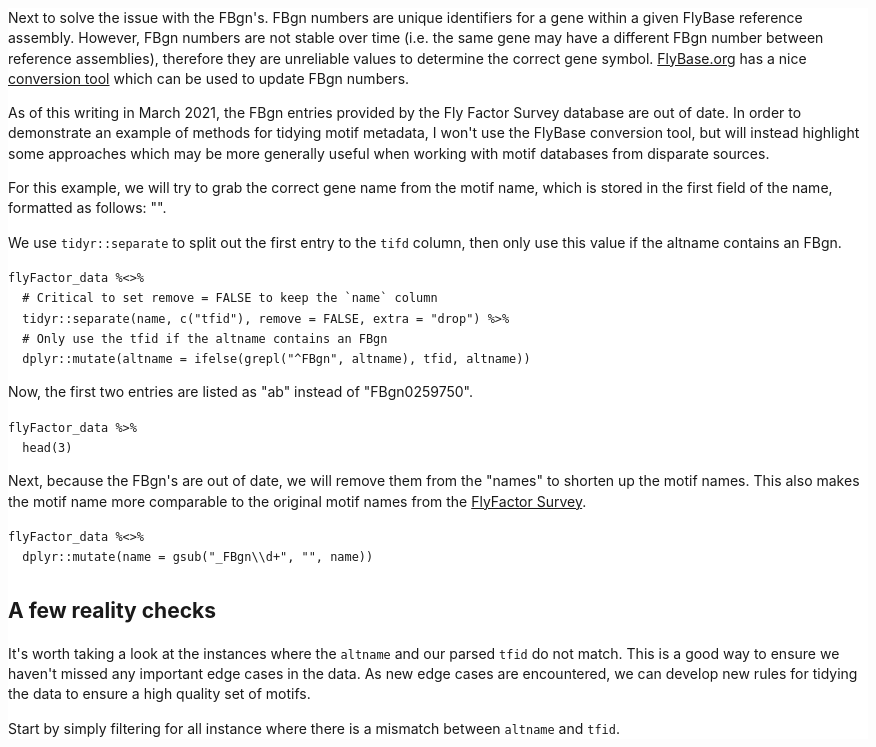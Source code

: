 




Next to solve the issue with the FBgn's. FBgn numbers are unique identifiers for
a gene within a given FlyBase reference assembly. However, FBgn numbers are not
stable over time (i.e. the same gene may have a different FBgn number between
reference assemblies), therefore they are unreliable values to determine the
correct gene symbol. [FlyBase.org](https://flybase.org) has a nice [conversion tool](https://flybase.org/convert/id) 
which can be used to update FBgn numbers. 

As of this writing in March 2021, the FBgn entries provided by the Fly Factor
Survey database are out of date. In order to demonstrate an example of methods
for tidying motif metadata, I won't use the FlyBase conversion tool, but will
instead highlight some approaches which may be more generally useful when
working with motif databases from disparate sources.

For this example, we will try to grab the correct gene name from the motif name,
which is stored in the first field of the name, formatted as follows:
"<gene>_<sequencing-platform>_<FBgn>".

We use `tidyr::separate` to split out the first entry to the `tifd` column, then
only use this value if the altname contains an FBgn.
```{r}
flyFactor_data %<>% 
  # Critical to set remove = FALSE to keep the `name` column
  tidyr::separate(name, c("tfid"), remove = FALSE, extra = "drop") %>% 
  # Only use the tfid if the altname contains an FBgn
  dplyr::mutate(altname = ifelse(grepl("^FBgn", altname), tfid, altname))
```

Now, the first two entries are listed as "ab" instead of "FBgn0259750".
```{r}
flyFactor_data %>% 
  head(3)
```

Next, because the FBgn's are out of date, we will remove them from the "names"
to shorten up the motif names. This also makes the motif name more comparable to
the original motif names from the [FlyFactor Survey](https://mccb.umassmed.edu/ffs/).
```{r}
flyFactor_data %<>% 
  dplyr::mutate(name = gsub("_FBgn\\d+", "", name))
```

## A few reality checks

It's worth taking a look at the instances where the `altname` and our parsed
`tfid` do not match. This is a good way to ensure we haven't missed any
important edge cases in the data. As new edge cases are encountered, we can develop new rules for tidying the data to ensure a high quality set of motifs.

Start by simply filtering for all instance where there is a mismatch between
`altname` and `tfid`.
